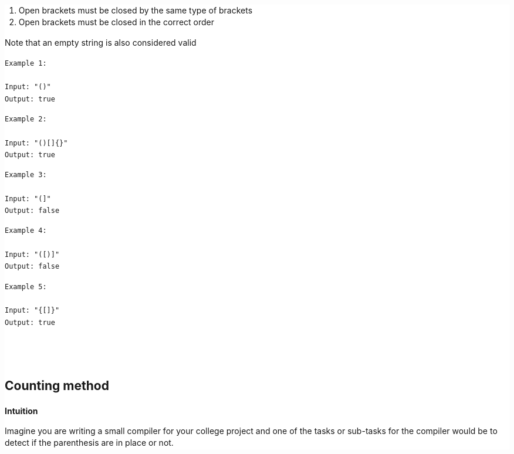 1. Open brackets must be closed by the same type of brackets 
2. Open brackets must be closed in the correct order 

Note that an empty string is also considered valid


```
Example 1: 

Input: "()"
Output: true
```


```
Example 2: 

Input: "()[]{}"
Output: true 
```


```
Example 3: 

Input: "(]"
Output: false
```


```
Example 4: 

Input: "([)]"
Output: false
```


```
Example 5: 

Input: "{[]}"
Output: true
```






<br><br>
<a name="validParenthesesCounting"></a>
## Counting method



**Intuition** 

Imagine you are writing a small compiler for your college project and one of the tasks or sub-tasks for
the compiler would be to detect if the parenthesis are in place or not. 
